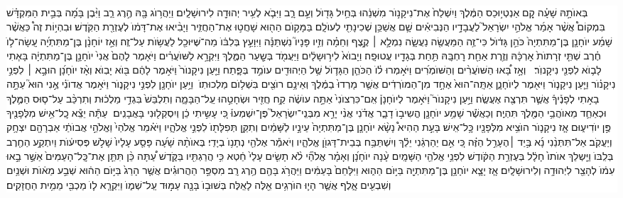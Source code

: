 
<tr><td style="vertical-align:top;" width="46%">
<div class="liturgy"><span lang="he">
בְּאוֺתָ֣הּ שָׁעָ֗ה קָ֚ם אַנְטְי֣וּכַס הַמֶּ֔לֶךְ וַיִשְׁלַח֙ אֶת־נִיקָנ֣וֺר מִשְׁנֵ֔הוּ בְּחַ֥יִל גָּד֖וֺל וְעַ֣ם רָ֑ב וַיִּבֹ֛א לְעִ֥יר יְהוּדָ֖ה לִירוּשָׁלָֽיִם׃ וַיַהֲר֥וֺג בָּ֖הּ הֶ֣רֶג רַ֑ב וַיִּ֨בֶן בָּמָ֝ה בְּבֵ֣ית הַמִּקְדָּ֗שׁ בִּמְקוֹם֩ אֲשֶׁ֨ר אָמַ֜ר אֱלֹהֵ֣י יִשְׂרָאֵל֮ לַעֲבָדָ֣יו הַנְּבִיאִ֒ים שָׁ֛ם אֲשַׁכֵּ֥ן שְׁכִינָתִ֖י לְעוֺלָֽם׃ בַּמָּק֥וֺם הַה֖וּא שָׁחֲט֣וּ אֶת־הַחֲזִ֑יר וַיָבִ֨יאוּ אֶת־דָּמ֔וֺ לְעֶזְרַ֖ת הַקֹּֽדֶשׁ׃‏ וּבִהְי֣וֹת זֶה֩ כַּאֲשֶׁ֨ר שָׁמַ֜ע יוֺחָנָ֤ן בֶּן־מַתִּתְיָה֙ כֹּהֵ֣ן גָּד֔וֺל כִּי־זֶ֥ה הַמַּעֲשֶׂ֖ה נַעֲשָׂ֑ה נִמְלָ֣א ׀ קֶ֣צֶף וְחֵמָ֗ה וְזִ֣יו פָּנָיו֮ נִשְׁתַּנָּ֒ה וַיִּוָעַ֣ץ בְּלִבּ֔וֺ מַה־שֶּׁיּוּכַ֖ל לַעֲשׂ֥וֺת עַל־זֶֽה׃ וְאַ֣ז יוֹחָנָ֨ן בֶּן־מַתִּתְיָ֝ה עָֽשָׂה־ל֣וֺ חֶ֗רֶב שְׁתֵּ֤י זְרָתוֺת֙ אׇרְכָּ֔הּ וְזֶ֥רֶת אַחַ֖ת רׇחְבָּֽהּ תַּ֥חַת בְּגָדָ֖יו עֲטוּפָֽה׃‏‏ וַיָבוֺא֙ לִיר֣וּשָלָ֔יִם וַיַּעֲמֹ֖ד בְּשַֽ֣עַר הַמֶּ֑לֶךְ וַיִּקְרָ֣א לַשּׁוֺעֲרִ֗ים וַיֹּא֤מֶר לָהֶם֙ אֲנִי֙ יוֺחָנָ֣ן בֶּן־מַתִּתְיָ֔ה בָּא֧תִי לָב֛וֺא לִפְנֵ֖י נִיקָנוֺֽר׃   וְאָ֣ז בָּ֠אוּ הַשּׁוֺעֲרִ֨ים וְהַשּׁוֺמְרִ֝ים וַיֹּא֣מְרוּ ל֗וֺ הַכֹּהֵ֧ן הַגָּד֛וֺל שֶׁ֥ל הַיְהוּדִ֖ים עוֺמֵ֣ד בְּפָּ֑תַח וַיַּ֤עַן נִיקָנוֺר֙ וַיֹּא֣מֶר לָהֶ֔ם בּ֖וֺא יָבֽוֺא׃‏ וְאָ֨ז יוֺחָנָ֝ן הוּבָ֣א ׀ לִפְנֵ֣י נִיקָנ֗וֺר וַיַּ֧עַן נִיקָנ֛וֺר וַיּא֖מֶר לְיוֺחָנָ֑ן אַתָּֽה־הוּא֙ אֶחָ֣ד מִן־הַמּוֺרְדִ֔ים אֲשֶׁ֤ר מָרְדוּ֙ בַמֶּ֔לֶךְ וְאֵינָ֥ם רוֺצִ֖ים בִּשְׁל֥וֺם מַלְכוּתֽוֺ׃  וַיַּ֥עַן יוֺחָנָ֖ן לִפְנֵ֣י נִיקָנ֑וֺר וַיֹּא֣מֶר אֲדוֺנִ֗י אֲ֣נִי הוּא֮ עַתָּ֣ה בָא֣תִי לְפָנֶ֒יךָ֒ אֲשֶׁ֛ר תִּרְצֶ֖ה אֶעֲשְֶׂה׃ וַיַּ֣עַן נִיקָנוֺר֮ וַיֹּא֣מֶר לְיוֺחָנָן֒ אִֽם־כִּרְצוֺנִי֙ אַתָּ֣ה עוֺשֶֺ֔ה קַ֥ח חֲזִ֖יר וּשְׂחָטֵ֣הוּ עַֽל־הַבָּמָ֑ה וְתִלְבַּשׁ֙ בִּגְדֵ֣י מַלְכ֔וּת וְתִרְכַּ֨ב עַל־ס֧וּס הַמֶּ֛לֶךְ וּכְאַחַ֛ד מֵאוֺהֲבֵ֥י הַמֶּ֖לֶךְ תִּהְיֶֽה׃ וְכַאֲשֶׁ֕ר שָׁמַ֥ע יוֺחָנָ֖ן הֳשִיב֣וֺ דָבָ֑ר אֲדֺ֗נִי אֲנִ֨י יָרֵ֣א מִבְּנֵֽי־יִשְׂרָאֵל֮ פֶּן־יִשְׁמְעוּ֒ כִּ֚י עָשִ֣יתִי כֵ֔ן וְיִסְקְל֖וּנִי בָּאֲבָנִֽים׃  עַתָּ֕ה יֵצֵ֕א כׇֽל־אִ֥ישׁ מִלְּפָנֶ֖יךָ פֶּ֣ן יוֺדִיע֑וּם אָ֧ז נִיקָנ֛וֺר הוֺצִ֥יא מִלְּפָנָ֖יו כׇּ֥ל־אִֽישׁ׃‏ בָּעֵ֣ת הַהִיא֩ נָשָׂ֨א יוֺחָנָ֤ן בֶּן־מַתִּתְיָה֙ עֵינָ֣יו לַשָּׁמַ֔יִם וְתִקֵּ֥ן תְּפִלָּת֖וֺ לִפְנֵ֣י אֱלֹהָ֑יו וַיֹּא֗מֵר אֱלֹהַי֙ וַאֱלֹהֵ֣י אֲבוֺתַ֔י אַבְרָהָ֖ם יִצְחָ֥ק וְיַעֲקֹֽב׃ אַל־תִּתְּנֵ֨נִי נָ֜א בְּ֣יַד  ׀הֶעָרֵ֣ל הַזֶּ֗ה כִּ֚י אִ֣ם יַהַרְגֵ֔נִי יֵלֵ֕ךְ וְיִשְׁתַּבַּ֥ח בְּבֵית־דָּגוֺ֖ן אֱלֹהָ֑יו וְיֹאמַ֕ר אֶלֹהַ֖י נְתָנ֥וֺ בְיָדִֽי׃ בְּאוֺתָ֨הּ שָׁעָ֝ה פָּסַ֤ע עָלָיו֙ שָׁלֹ֣שׁ פְּסִיע֔וֺת וַיִתְקַ֥ע הַחֶ֖רֶב בְּלִֽבּוֺ וַיַּ֤שְלֵךְ אוֺתוֺ֙ חָלָ֔ל בְּעֶזְרַ֣ת הַקֹּ֔ודֶשׁ לִפְנֵ֥י אֱלֹהֵ֖י הַשָּׁמָֽיִם׃ עָ֨נָה יוֺחָנָ֝ן וְאָמָ֗ר אֱלֹהַ֞י לֹ֨א תָשִׂ֤ים עָלַי֙ חֵ֔טְא כִּ֥י הֲרַגְתִּ֖יו בַּקֹּ֑דֶשׁ עַ֠תָּה כֵּ֨ן תִּתֵּ֤ן אֶת־כׇּֽל־הָעַמִּים֙ אַשֶׁ֣ר בָ֣אוּ עִמ֔וֺ לְהָצֵ֖ר לִיְהוּדָ֥ה וְלִירוּשָׁלָֽיִם׃‏ אָ֧ז יָצָ֛א יוֺחָנָ֥ן בֶּן־מַתִּתְיָ֖ה בַּיּ֣וֺם הַה֑וּא וַיִּלָּחֵם֙ בָּעַמִּ֔ים וַיַּהֲרֹ֥ג בָּהֶ֖ם הֶ֥רֶג רָֽב׃ מִסְפַּ֣ר הַהֲרוּגִ֗ים אֲשֶׁ֤ר הָרַג֙ בַּיּ֣וֺם הַה֔וּא שְׁבֵ֣ע מֵא֔וֺת וּשְׁנַ֥יִם וְשִׁבְעִ֖ים אָ֑לֶף אֲשֶׁ֧ר הָי֛וּ הוֺרְגִ֥ים אֵ֖לֶּה לָאֵֽלֶּה׃ בְּשׁוּב֥וֺ בָּנָ֖ה עַמּ֣וּד עַֽל־שְׁמ֑וֺ וַיִּקְרָ֧א ל֛וֺ מַכְבִּ֖י מֵמִ֥ית הַחֲזָקִֽים׃
</span></div></td>
 
<td style="vertical-align:top;" width="53%">
<div class="english">